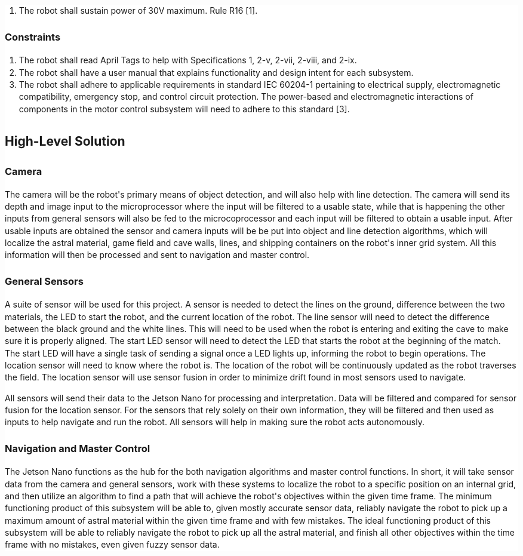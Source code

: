 1)	The robot shall sustain power of 30V maximum. Rule R16 [1].
	
### Constraints
1)	The robot shall read April Tags to help with Specifications 1, 2-v, 2-vii, 2-viii, and 2-ix. 
1)	The robot shall have a user manual that explains functionality and design intent for each subsystem.
1)	The robot shall adhere to applicable requirements in standard IEC 60204-1 pertaining to electrical supply, electromagnetic compatibility, emergency stop, and control circuit protection. The power-based and electromagnetic interactions of components in the motor control subsystem will need to adhere to this standard [3].

## High-Level Solution

### Camera

The camera will be the robot's primary means of object detection, and will also help with line detection. The camera will send its depth and image input to the microprocessor where the input will be filtered to a usable state, while that is happening the other inputs from general sensors will also be fed to the microcoprocessor and each input will be filtered to obtain a usable input. After usable inputs are obtained the sensor and camera inputs will be be put into object and line detection algorithms, which will localize the astral material, game field and cave walls, lines, and shipping containers on the robot's inner grid system. All this information will then be processed and sent to navigation and master control. 

### General Sensors

A suite of sensor will be used for this project.
A sensor is needed to detect the lines on the ground, difference between the two materials, the LED to start the robot, and the current location of the robot.
The line sensor will need to detect the difference between the black ground and the white lines.
This will need to be used when the robot is entering and exiting the cave to make sure it is properly aligned.
The start LED sensor will need to detect the LED that starts the robot at the beginning of the match.
The start LED will have a single task of sending a signal once a LED lights up, informing the robot to begin operations.
The location sensor will need to know where the robot is.
The location of the robot will be continuously updated as the robot traverses the field.
The location sensor will use sensor fusion in order to minimize drift found in most sensors used to navigate.

All sensors will send their data to the Jetson Nano for processing and interpretation.
Data will be filtered and compared for sensor fusion for the location sensor.
For the sensors that rely solely on their own information, they will be filtered and then used as inputs to help navigate and run the robot.
All sensors will help in making sure the robot acts autonomously.

### Navigation and Master Control

The Jetson Nano functions as the hub for the both navigation algorithms and master control functions. In short, it will take sensor data from the camera and general sensors, work with these systems to localize the robot to a specific position on an internal grid, and then utilize an algorithm to find a path that will achieve the robot's objectives within the given time frame. The minimum functioning product of this subsystem will be able to, given mostly accurate sensor data, reliably navigate the robot to pick up a maximum amount of astral material within the given time frame and with few mistakes. The ideal functioning product of this subsystem will be able to reliably navigate the robot to pick up all the astral material, and finish all other objectives within the time frame with no mistakes, even given fuzzy sensor data.
